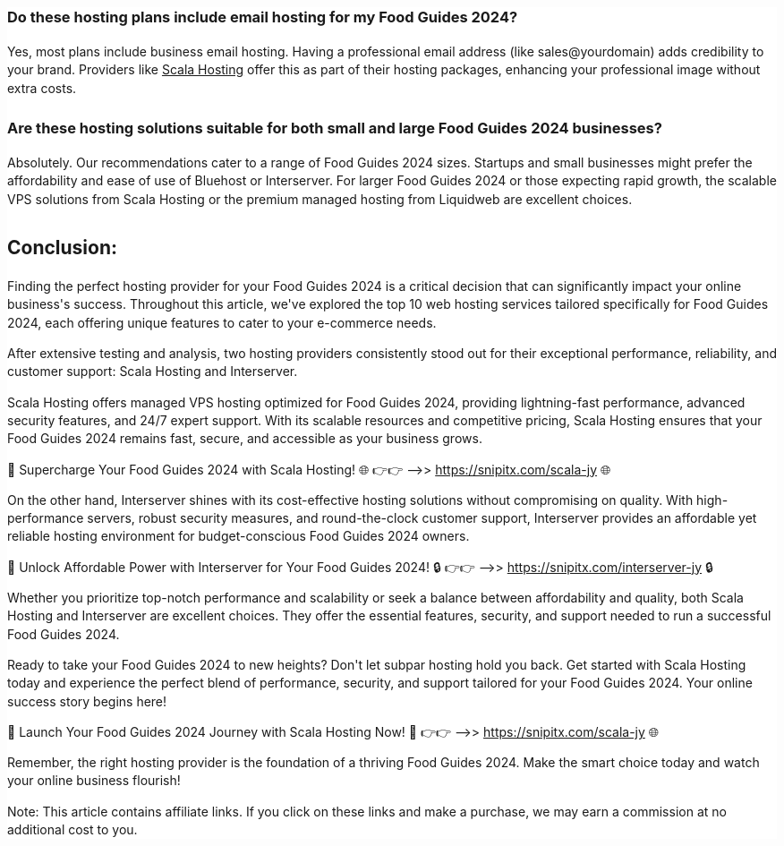 ### Do these hosting plans include email hosting for my Food Guides 2024? 
Yes, most plans include business email hosting. Having a professional email address (like sales@yourdomain) adds credibility to your brand. Providers like [Scala Hosting](https://snipitx.com/scala-jy) offer this as part of their hosting packages, enhancing your professional image without extra costs.

### Are these hosting solutions suitable for both small and large Food Guides 2024 businesses? 
Absolutely. Our recommendations cater to a range of Food Guides 2024 sizes. Startups and small businesses might prefer the affordability and ease of use of Bluehost or Interserver. For larger Food Guides 2024 or those expecting rapid growth, the scalable VPS solutions from Scala Hosting or the premium managed hosting from Liquidweb are excellent choices.

## Conclusion:

Finding the perfect hosting provider for your Food Guides 2024 is a critical decision that can significantly impact your online business's success. Throughout this article, we've explored the top 10 web hosting services tailored specifically for Food Guides 2024, each offering unique features to cater to your e-commerce needs.

After extensive testing and analysis, two hosting providers consistently stood out for their exceptional performance, reliability, and customer support: Scala Hosting and Interserver.

Scala Hosting offers managed VPS hosting optimized for Food Guides 2024, providing lightning-fast performance, advanced security features, and 24/7 expert support. With its scalable resources and competitive pricing, Scala Hosting ensures that your Food Guides 2024 remains fast, secure, and accessible as your business grows.

🚀 Supercharge Your Food Guides 2024 with Scala Hosting! 🌐
👉👉 -->> https://snipitx.com/scala-jy 🌐

On the other hand, Interserver shines with its cost-effective hosting solutions without compromising on quality. With high-performance servers, robust security measures, and round-the-clock customer support, Interserver provides an affordable yet reliable hosting environment for budget-conscious Food Guides 2024 owners.

💸 Unlock Affordable Power with Interserver for Your Food Guides 2024! 🔒
👉👉 -->> https://snipitx.com/interserver-jy 🔒

Whether you prioritize top-notch performance and scalability or seek a balance between affordability and quality, both Scala Hosting and Interserver are excellent choices. They offer the essential features, security, and support needed to run a successful Food Guides 2024.

Ready to take your Food Guides 2024 to new heights? Don't let subpar hosting hold you back. Get started with Scala Hosting today and experience the perfect blend of performance, security, and support tailored for your Food Guides 2024. Your online success story begins here!

🚀 Launch Your Food Guides 2024 Journey with Scala Hosting Now! 🌟
👉👉 -->> https://snipitx.com/scala-jy 🌐

Remember, the right hosting provider is the foundation of a thriving Food Guides 2024. Make the smart choice today and watch your online business flourish!

Note: This article contains affiliate links. If you click on these links and make a purchase, we may earn a commission at no additional cost to you.